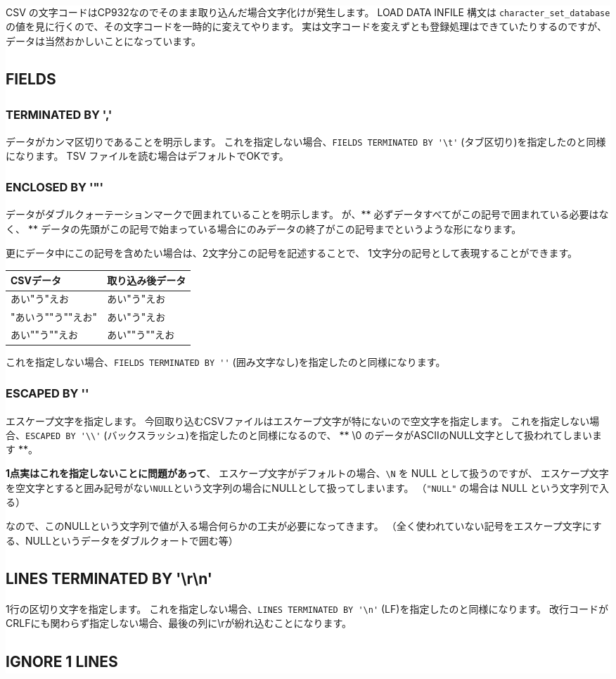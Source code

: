 CSV の文字コードはCP932なのでそのまま取り込んだ場合文字化けが発生します。
LOAD DATA INFILE 構文は `character_set_database` の値を見に行くので、その文字コードを一時的に変えてやります。
実は文字コードを変えずとも登録処理はできていたりするのですが、データは当然おかしいことになっています。

## FIELDS

### TERMINATED BY ','

データがカンマ区切りであることを明示します。
これを指定しない場合、`FIELDS TERMINATED BY '\t'` (タブ区切り)を指定したのと同様になります。
TSV ファイルを読む場合はデフォルトでOKです。

### ENCLOSED BY '"'

データがダブルクォーテーションマークで囲まれていることを明示します。
が、** 必ずデータすべてがこの記号で囲まれている必要はなく、 **
データの先頭がこの記号で始まっている場合にのみデータの終了がこの記号までというような形になります。

更にデータ中にこの記号を含めたい場合は、2文字分この記号を記述することで、
1文字分の記号として表現することができます。

|CSVデータ | 取り込み後データ |
|:--------|:-----------------|
|あい"う"えお|あい"う"えお|
|"あいう""う""えお"|あい"う"えお|
|あい""う""えお|あい""う""えお|

これを指定しない場合、`FIELDS TERMINATED BY ''` (囲み文字なし)を指定したのと同様になります。

### ESCAPED BY ''

エスケープ文字を指定します。
今回取り込むCSVファイルはエスケープ文字が特にないので空文字を指定します。
これを指定しない場合、`ESCAPED BY '\\'` (バックスラッシュ)を指定したのと同様になるので、
** \0 のデータがASCIIのNULL文字として扱われてしまいます **。

**1点実はこれを指定しないことに問題があって**、
エスケープ文字がデフォルトの場合、`\N` を NULL として扱うのですが、
エスケープ文字を空文字とすると囲み記号がない`NULL`という文字列の場合にNULLとして扱ってしまいます。
（`"NULL"` の場合は NULL という文字列で入る）

なので、このNULLという文字列で値が入る場合何らかの工夫が必要になってきます。
（全く使われていない記号をエスケープ文字にする、NULLというデータをダブルクォートで囲む等）

## LINES TERMINATED BY '\r\n'

1行の区切り文字を指定します。
これを指定しない場合、`LINES TERMINATED BY '\n'` (LF)を指定したのと同様になります。
改行コードがCRLFにも関わらず指定しない場合、最後の列に\rが紛れ込むことになります。

## IGNORE 1 LINES
